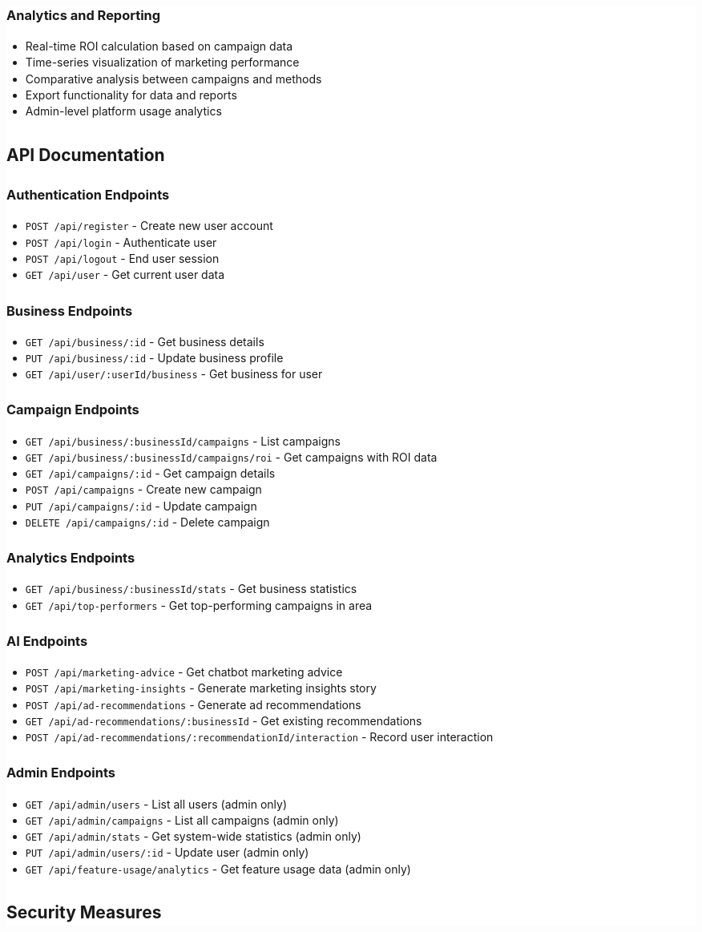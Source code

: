 ### Analytics and Reporting
- Real-time ROI calculation based on campaign data
- Time-series visualization of marketing performance
- Comparative analysis between campaigns and methods
- Export functionality for data and reports
- Admin-level platform usage analytics

## API Documentation

### Authentication Endpoints
- `POST /api/register` - Create new user account
- `POST /api/login` - Authenticate user
- `POST /api/logout` - End user session
- `GET /api/user` - Get current user data

### Business Endpoints
- `GET /api/business/:id` - Get business details
- `PUT /api/business/:id` - Update business profile
- `GET /api/user/:userId/business` - Get business for user

### Campaign Endpoints
- `GET /api/business/:businessId/campaigns` - List campaigns
- `GET /api/business/:businessId/campaigns/roi` - Get campaigns with ROI data
- `GET /api/campaigns/:id` - Get campaign details
- `POST /api/campaigns` - Create new campaign
- `PUT /api/campaigns/:id` - Update campaign
- `DELETE /api/campaigns/:id` - Delete campaign

### Analytics Endpoints
- `GET /api/business/:businessId/stats` - Get business statistics
- `GET /api/top-performers` - Get top-performing campaigns in area

### AI Endpoints
- `POST /api/marketing-advice` - Get chatbot marketing advice
- `POST /api/marketing-insights` - Generate marketing insights story
- `POST /api/ad-recommendations` - Generate ad recommendations
- `GET /api/ad-recommendations/:businessId` - Get existing recommendations
- `POST /api/ad-recommendations/:recommendationId/interaction` - Record user interaction

### Admin Endpoints
- `GET /api/admin/users` - List all users (admin only)
- `GET /api/admin/campaigns` - List all campaigns (admin only)
- `GET /api/admin/stats` - Get system-wide statistics (admin only)
- `PUT /api/admin/users/:id` - Update user (admin only)
- `GET /api/feature-usage/analytics` - Get feature usage data (admin only)

## Security Measures
